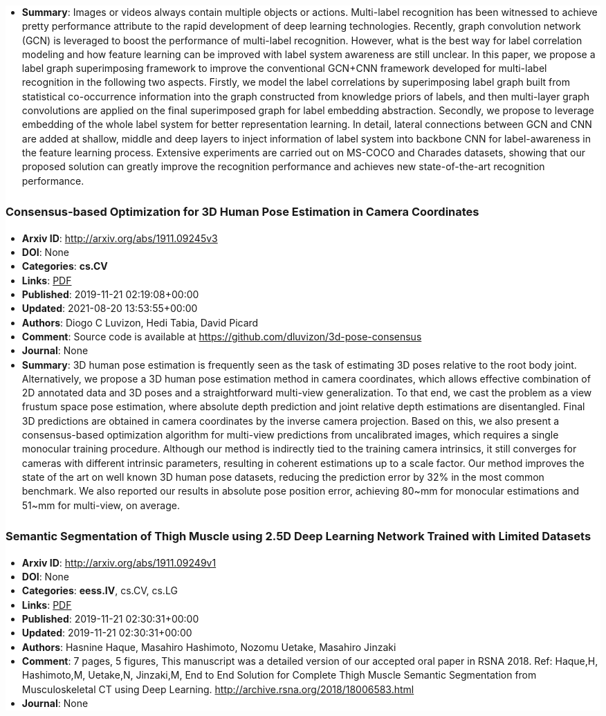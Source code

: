 - **Summary**: Images or videos always contain multiple objects or actions. Multi-label recognition has been witnessed to achieve pretty performance attribute to the rapid development of deep learning technologies. Recently, graph convolution network (GCN) is leveraged to boost the performance of multi-label recognition. However, what is the best way for label correlation modeling and how feature learning can be improved with label system awareness are still unclear. In this paper, we propose a label graph superimposing framework to improve the conventional GCN+CNN framework developed for multi-label recognition in the following two aspects. Firstly, we model the label correlations by superimposing label graph built from statistical co-occurrence information into the graph constructed from knowledge priors of labels, and then multi-layer graph convolutions are applied on the final superimposed graph for label embedding abstraction. Secondly, we propose to leverage embedding of the whole label system for better representation learning. In detail, lateral connections between GCN and CNN are added at shallow, middle and deep layers to inject information of label system into backbone CNN for label-awareness in the feature learning process. Extensive experiments are carried out on MS-COCO and Charades datasets, showing that our proposed solution can greatly improve the recognition performance and achieves new state-of-the-art recognition performance.



### Consensus-based Optimization for 3D Human Pose Estimation in Camera Coordinates
- **Arxiv ID**: http://arxiv.org/abs/1911.09245v3
- **DOI**: None
- **Categories**: **cs.CV**
- **Links**: [PDF](http://arxiv.org/pdf/1911.09245v3)
- **Published**: 2019-11-21 02:19:08+00:00
- **Updated**: 2021-08-20 13:53:55+00:00
- **Authors**: Diogo C Luvizon, Hedi Tabia, David Picard
- **Comment**: Source code is available at
  https://github.com/dluvizon/3d-pose-consensus
- **Journal**: None
- **Summary**: 3D human pose estimation is frequently seen as the task of estimating 3D poses relative to the root body joint. Alternatively, we propose a 3D human pose estimation method in camera coordinates, which allows effective combination of 2D annotated data and 3D poses and a straightforward multi-view generalization. To that end, we cast the problem as a view frustum space pose estimation, where absolute depth prediction and joint relative depth estimations are disentangled. Final 3D predictions are obtained in camera coordinates by the inverse camera projection. Based on this, we also present a consensus-based optimization algorithm for multi-view predictions from uncalibrated images, which requires a single monocular training procedure. Although our method is indirectly tied to the training camera intrinsics, it still converges for cameras with different intrinsic parameters, resulting in coherent estimations up to a scale factor. Our method improves the state of the art on well known 3D human pose datasets, reducing the prediction error by 32% in the most common benchmark. We also reported our results in absolute pose position error, achieving 80~mm for monocular estimations and 51~mm for multi-view, on average.



### Semantic Segmentation of Thigh Muscle using 2.5D Deep Learning Network Trained with Limited Datasets
- **Arxiv ID**: http://arxiv.org/abs/1911.09249v1
- **DOI**: None
- **Categories**: **eess.IV**, cs.CV, cs.LG
- **Links**: [PDF](http://arxiv.org/pdf/1911.09249v1)
- **Published**: 2019-11-21 02:30:31+00:00
- **Updated**: 2019-11-21 02:30:31+00:00
- **Authors**: Hasnine Haque, Masahiro Hashimoto, Nozomu Uetake, Masahiro Jinzaki
- **Comment**: 7 pages, 5 figures, This manuscript was a detailed version of our
  accepted oral paper in RSNA 2018. Ref: Haque,H, Hashimoto,M, Uetake,N,
  Jinzaki,M, End to End Solution for Complete Thigh Muscle Semantic
  Segmentation from Musculoskeletal CT using Deep Learning.
  http://archive.rsna.org/2018/18006583.html
- **Journal**: None